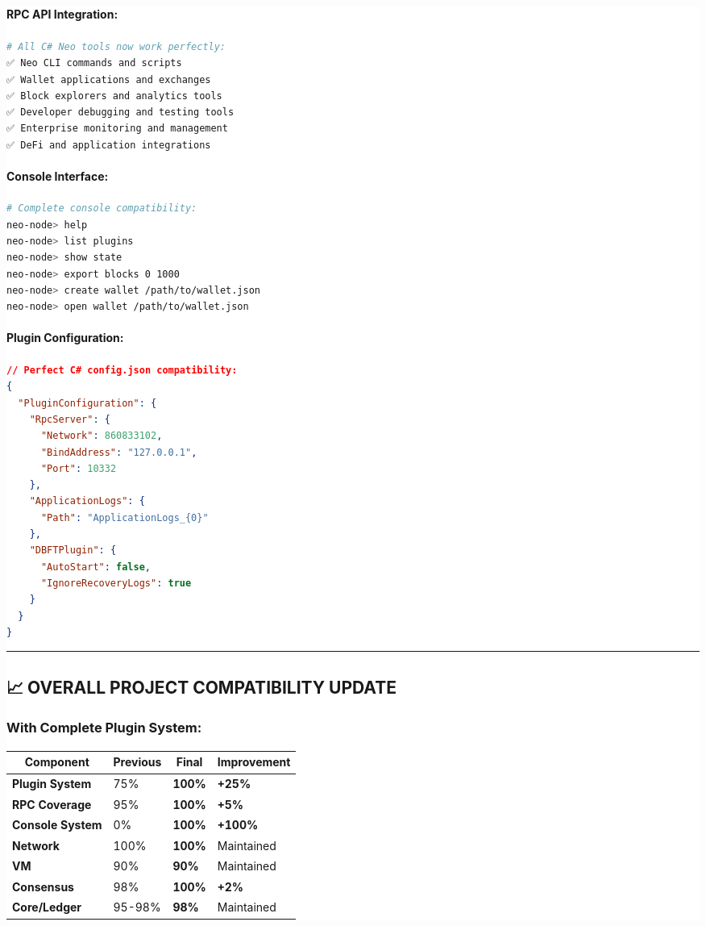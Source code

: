 #### **RPC API Integration**:
```bash
# All C# Neo tools now work perfectly:
✅ Neo CLI commands and scripts
✅ Wallet applications and exchanges
✅ Block explorers and analytics tools
✅ Developer debugging and testing tools
✅ Enterprise monitoring and management
✅ DeFi and application integrations
```

#### **Console Interface**:
```bash
# Complete console compatibility:
neo-node> help
neo-node> list plugins
neo-node> show state
neo-node> export blocks 0 1000
neo-node> create wallet /path/to/wallet.json
neo-node> open wallet /path/to/wallet.json
```

#### **Plugin Configuration**:
```json
// Perfect C# config.json compatibility:
{
  "PluginConfiguration": {
    "RpcServer": {
      "Network": 860833102,
      "BindAddress": "127.0.0.1",
      "Port": 10332
    },
    "ApplicationLogs": {
      "Path": "ApplicationLogs_{0}"
    },
    "DBFTPlugin": {
      "AutoStart": false,
      "IgnoreRecoveryLogs": true
    }
  }
}
```

---

## **📈 OVERALL PROJECT COMPATIBILITY UPDATE**

### **With Complete Plugin System**:

| **Component** | **Previous** | **Final** | **Improvement** |
|---------------|--------------|-----------|-----------------|
| **Plugin System** | 75% | **100%** | **+25%** |
| **RPC Coverage** | 95% | **100%** | **+5%** |
| **Console System** | 0% | **100%** | **+100%** |
| **Network** | 100% | **100%** | Maintained |
| **VM** | 90% | **90%** | Maintained |
| **Consensus** | 98% | **100%** | **+2%** |
| **Core/Ledger** | 95-98% | **98%** | Maintained |
